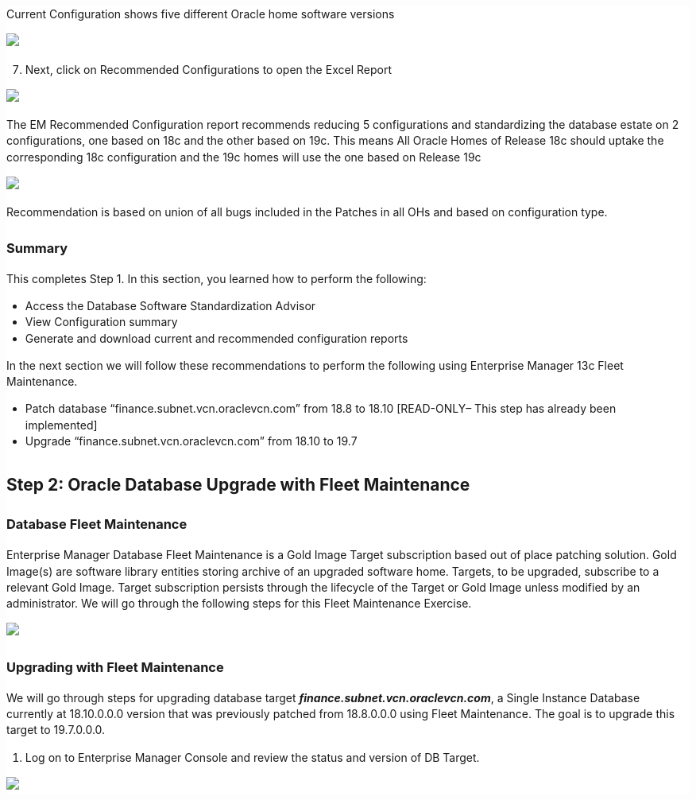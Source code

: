 Current Configuration shows five different Oracle home software versions

  ![](images/84e0ac92b29e45e91b9d17a8e0b3a2da.jpg " ")

7.  Next, click on Recommended Configurations to open the Excel Report

  ![](images/em-pollution-detection-3.png " ")

The EM Recommended Configuration report recommends reducing 5 configurations and standardizing the database estate on 2 configurations, one based on 18c and the other based on 19c. This means All Oracle Homes of Release 18c should uptake the corresponding 18c configuration and the 19c homes will use the one based on Release 19c

  ![](images/06ff90fdba8aa5abebd066086e33f700.jpg " ")

Recommendation is based on union of all bugs included in the Patches in all OHs and based on configuration type.

### Summary
This completes Step 1. In this section, you learned how to perform the following:

  - Access the Database Software Standardization Advisor
  - View Configuration summary
  - Generate and download current and recommended configuration reports

In the next section we will follow these recommendations to perform the following using Enterprise Manager 13c Fleet Maintenance.

  - Patch database “finance.subnet.vcn.oraclevcn.com” from 18.8 to 18.10 [READ-ONLY– This step has already been implemented]
  - Upgrade “finance.subnet.vcn.oraclevcn.com” from 18.10 to 19.7

## **Step 2:** Oracle Database Upgrade with Fleet Maintenance

### Database Fleet Maintenance

Enterprise Manager Database Fleet Maintenance is a Gold Image Target subscription based out of place patching solution. Gold Image(s) are software library entities storing archive of an upgraded software home. Targets, to be upgraded, subscribe to a relevant Gold Image. Target subscription persists through the lifecycle of the Target or Gold Image unless modified by an administrator. We will go through the following steps for this Fleet Maintenance Exercise.

  ![](images/DB_Fleet_Upgrade.png " ")

### Upgrading with Fleet Maintenance

We will go through steps for upgrading database target ***finance.subnet.vcn.oraclevcn.com***, a Single Instance Database currently at 18.10.0.0.0 version that was previously patched from 18.8.0.0.0 using Fleet Maintenance. The goal is to upgrade this target to 19.7.0.0.0.

1.  Log on to Enterprise Manager Console and review the status and version of DB Target.

  ![](images/ec0b6926d4f65b52a771483ace24055c.png " ")
